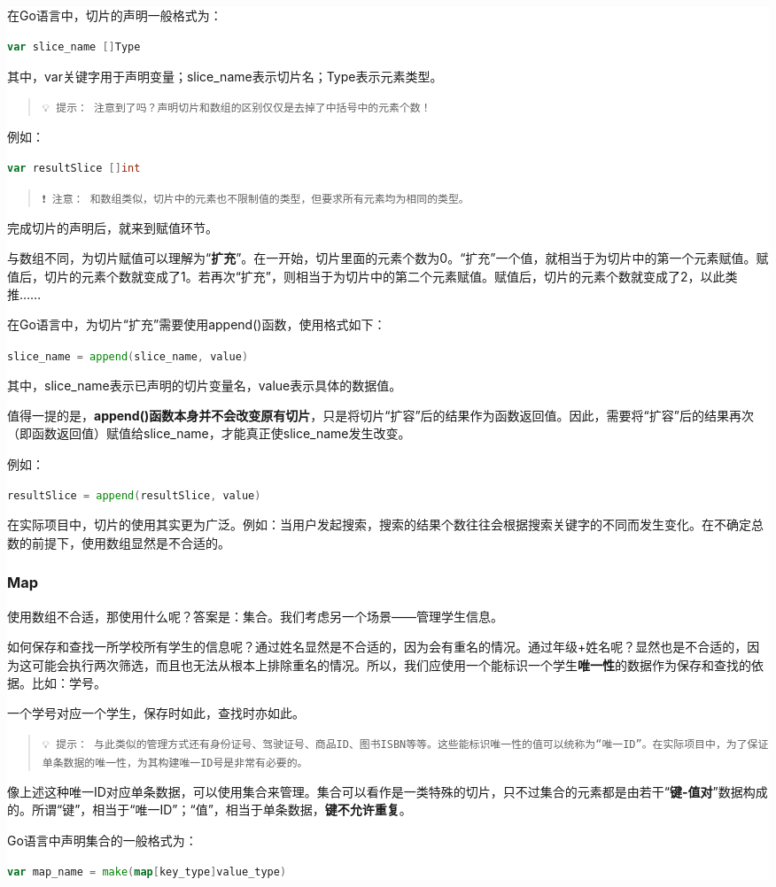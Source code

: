 在Go语言中，切片的声明一般格式为：

```go
var slice_name []Type
```

其中，var关键字用于声明变量；slice_name表示切片名；Type表示元素类型。

> `💡 提示： 注意到了吗？声明切片和数组的区别仅仅是去掉了中括号中的元素个数！`

例如：

```go
var resultSlice []int
```

> `❗️ 注意： 和数组类似，切片中的元素也不限制值的类型，但要求所有元素均为相同的类型。`

完成切片的声明后，就来到赋值环节。

与数组不同，为切片赋值可以理解为“**扩充**”。在一开始，切片里面的元素个数为0。“扩充”一个值，就相当于为切片中的第一个元素赋值。赋值后，切片的元素个数就变成了1。若再次“扩充”，则相当于为切片中的第二个元素赋值。赋值后，切片的元素个数就变成了2，以此类推……

在Go语言中，为切片“扩充”需要使用append()函数，使用格式如下：

```go
slice_name = append(slice_name, value)
```

其中，slice_name表示已声明的切片变量名，value表示具体的数据值。

值得一提的是，**append()函数本身并不会改变原有切片**，只是将切片“扩容”后的结果作为函数返回值。因此，需要将“扩容”后的结果再次（即函数返回值）赋值给slice_name，才能真正使slice_name发生改变。

例如：

```go
resultSlice = append(resultSlice, value)
```

在实际项目中，切片的使用其实更为广泛。例如：当用户发起搜索，搜索的结果个数往往会根据搜索关键字的不同而发生变化。在不确定总数的前提下，使用数组显然是不合适的。

### Map

使用数组不合适，那使用什么呢？答案是：集合。我们考虑另一个场景——管理学生信息。

如何保存和查找一所学校所有学生的信息呢？通过姓名显然是不合适的，因为会有重名的情况。通过年级+姓名呢？显然也是不合适的，因为这可能会执行两次筛选，而且也无法从根本上排除重名的情况。所以，我们应使用一个能标识一个学生**唯一性**的数据作为保存和查找的依据。比如：学号。

一个学号对应一个学生，保存时如此，查找时亦如此。

> `💡 提示： 与此类似的管理方式还有身份证号、驾驶证号、商品ID、图书ISBN等等。这些能标识唯一性的值可以统称为“唯一ID”。在实际项目中，为了保证单条数据的唯一性，为其构建唯一ID号是非常有必要的。`

像上述这种唯一ID对应单条数据，可以使用集合来管理。集合可以看作是一类特殊的切片，只不过集合的元素都是由若干“**键-值对**”数据构成的。所谓“键”，相当于“唯一ID”；“值”，相当于单条数据，**键不允许重复**。

Go语言中声明集合的一般格式为：

```go
var map_name = make(map[key_type]value_type)
```
